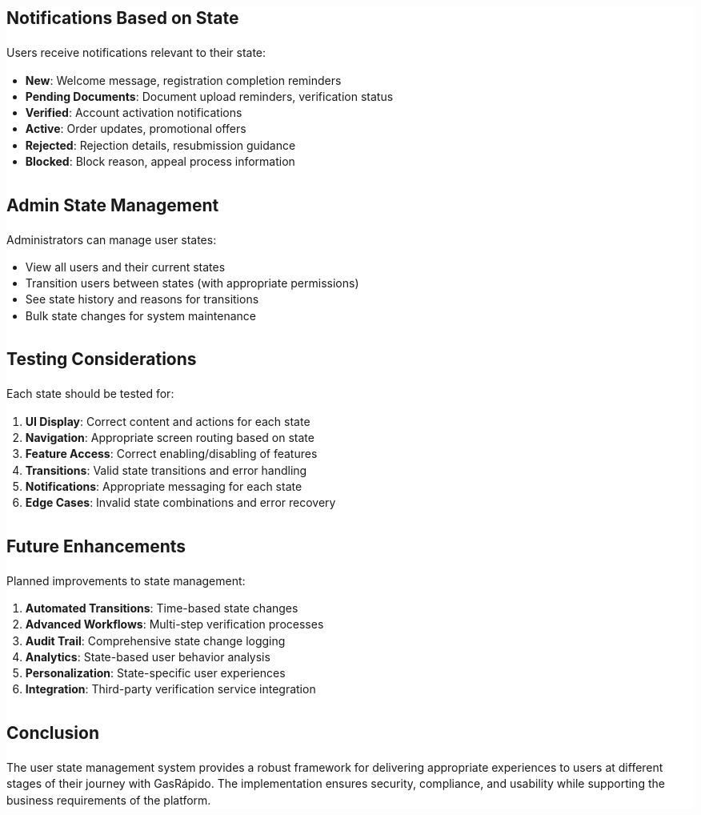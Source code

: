 ## Notifications Based on State

Users receive notifications relevant to their state:

- **New**: Welcome message, registration completion reminders
- **Pending Documents**: Document upload reminders, verification status
- **Verified**: Account activation notifications
- **Active**: Order updates, promotional offers
- **Rejected**: Rejection details, resubmission guidance
- **Blocked**: Block reason, appeal process information

## Admin State Management

Administrators can manage user states:

- View all users and their current states
- Transition users between states (with appropriate permissions)
- See state history and reasons for transitions
- Bulk state changes for system maintenance

## Testing Considerations

Each state should be tested for:

1. **UI Display**: Correct content and actions for each state
2. **Navigation**: Appropriate screen routing based on state
3. **Feature Access**: Correct enabling/disabling of features
4. **Transitions**: Valid state transitions and error handling
5. **Notifications**: Appropriate messaging for each state
6. **Edge Cases**: Invalid state combinations and error recovery

## Future Enhancements

Planned improvements to state management:

1. **Automated Transitions**: Time-based state changes
2. **Advanced Workflows**: Multi-step verification processes
3. **Audit Trail**: Comprehensive state change logging
4. **Analytics**: State-based user behavior analysis
5. **Personalization**: State-specific user experiences
6. **Integration**: Third-party verification service integration

## Conclusion

The user state management system provides a robust framework for delivering appropriate experiences to users at different stages of their journey with GasRápido. The implementation ensures security, compliance, and usability while supporting the business requirements of the platform.